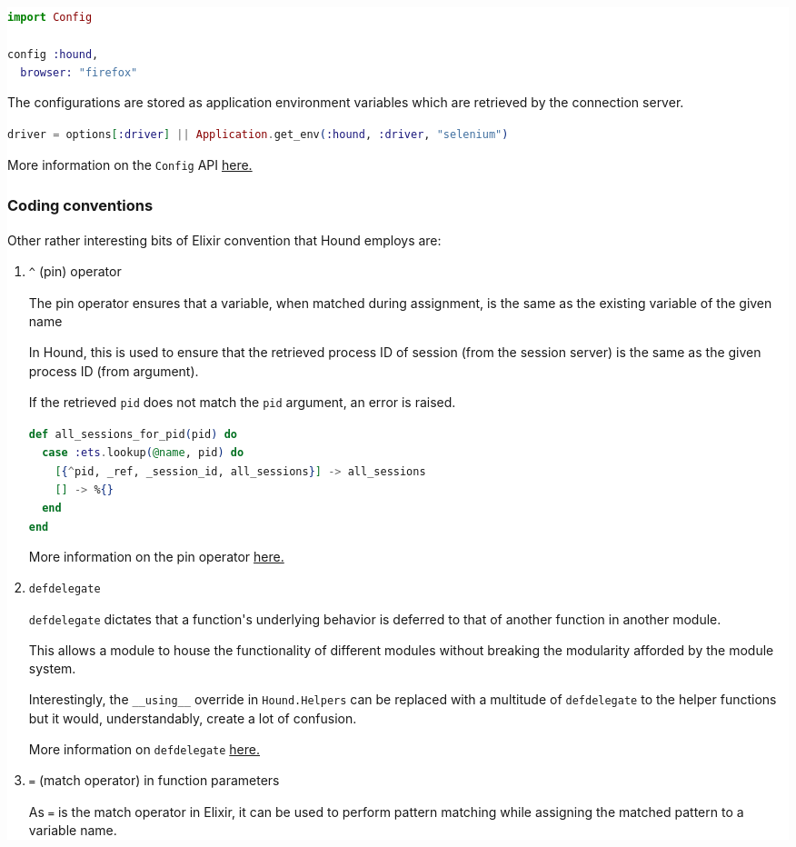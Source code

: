 ```elixir
import Config

config :hound,
  browser: "firefox"
```

The configurations are stored as application environment variables which are retrieved by the connection server.

```elixir
driver = options[:driver] || Application.get_env(:hound, :driver, "selenium")
```

More information on the `Config` API [here.](https://hexdocs.pm/elixir/master/Config.html)

### Coding conventions

Other rather interesting bits of Elixir convention that Hound employs are:

1. `^` (pin) operator

    The pin operator ensures that a variable, when matched during assignment, is the same as the existing variable of the given name

    In Hound, this is used to ensure that the retrieved process ID of session (from the session server) is the same as the given process ID (from argument).

    If the retrieved `pid` does not match the `pid` argument, an error is raised.

    ```elixir
    def all_sessions_for_pid(pid) do
      case :ets.lookup(@name, pid) do
        [{^pid, _ref, _session_id, all_sessions}] -> all_sessions
        [] -> %{}
      end
    end
    ```

    More information on the pin operator [here.](https://medium.com/@Julien_Corb/understand-the-pin-operator-in-elixir-a6f534d865a6)

2. `defdelegate`

    `defdelegate` dictates that a function's underlying behavior is deferred to that of another function in another module. 

    This allows a module to house the functionality of different modules without breaking the modularity afforded by the module system.

    Interestingly, the `__using__` override in `Hound.Helpers` can be replaced with a multitude of `defdelegate` to the helper functions but it would, understandably, create a lot of confusion.

    More information on `defdelegate` [here.](https://hexdocs.pm/elixir/Kernel.html#defdelegate/2)

3. `=` (match operator) in function parameters

    As `=` is the match operator in Elixir, it can be used to perform pattern matching while assigning the matched pattern to a variable name.
